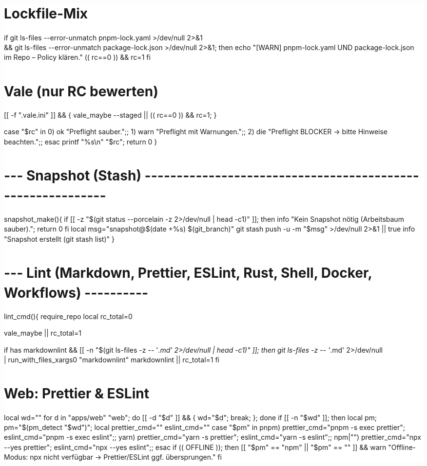   # Lockfile-Mix
  if git ls-files --error-unmatch pnpm-lock.yaml >/dev/null 2>&1 \
     && git ls-files --error-unmatch package-lock.json >/dev/null 2>&1; then
    echo "[WARN] pnpm-lock.yaml UND package-lock.json im Repo – Policy klären."
    (( rc==0 )) && rc=1
  fi

  # Vale (nur RC bewerten)
  [[ -f ".vale.ini" ]] && { vale_maybe --staged || (( rc==0 )) && rc=1; }

  case "$rc" in
    0) ok "Preflight sauber.";;
    1) warn "Preflight mit Warnungen.";;
    2) die "Preflight BLOCKER → bitte Hinweise beachten.";;
  esac
  printf "%s\n" "$rc"; return 0
}

# --- Snapshot (Stash) -----------------------------------------------------------
snapshot_make(){
  if [[ -z "$(git status --porcelain -z 2>/dev/null | head -c1)" ]]; then
    info "Kein Snapshot nötig (Arbeitsbaum sauber)."; return 0
  fi
  local msg="snapshot@$(date +%s) $(git_branch)"
  git stash push -u -m "$msg" >/dev/null 2>&1 || true
  info "Snapshot erstellt (git stash list)"
}

# --- Lint (Markdown, Prettier, ESLint, Rust, Shell, Docker, Workflows) ----------
lint_cmd(){
  require_repo
  local rc_total=0

  vale_maybe || rc_total=1

  if has markdownlint && [[ -n "$(git ls-files -z -- '*.md' 2>/dev/null | head -c1)" ]]; then
    git ls-files -z -- '*.md' 2>/dev/null \
    | run_with_files_xargs0 "markdownlint" markdownlint || rc_total=1
  fi

  # Web: Prettier & ESLint
  local wd=""
  for d in "apps/web" "web"; do [[ -d "$d" ]] && { wd="$d"; break; }; done
  if [[ -n "$wd" ]]; then
    local pm; pm="$(pm_detect "$wd")"; local prettier_cmd="" eslint_cmd=""
    case "$pm" in
      pnpm) prettier_cmd="pnpm -s exec prettier"; eslint_cmd="pnpm -s exec eslint";;
      yarn) prettier_cmd="yarn -s prettier";     eslint_cmd="yarn -s eslint";;
      npm|"") prettier_cmd="npx --yes prettier"; eslint_cmd="npx --yes eslint";;
    esac
    if (( OFFLINE )); then
      [[ "$pm" == "npm" || "$pm" == "" ]] && warn "Offline-Modus: npx nicht verfügbar → Prettier/ESLint ggf. übersprungen."
    fi
